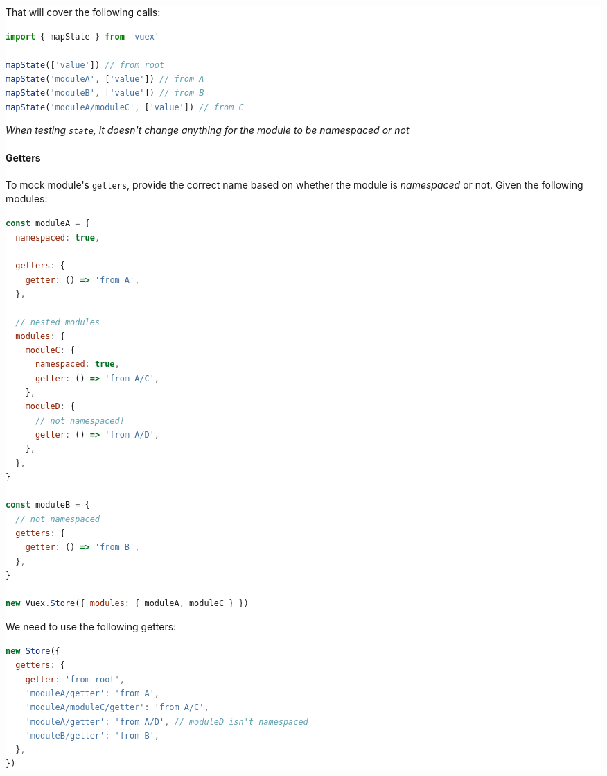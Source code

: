 That will cover the following calls:

```js
import { mapState } from 'vuex'

mapState(['value']) // from root
mapState('moduleA', ['value']) // from A
mapState('moduleB', ['value']) // from B
mapState('moduleA/moduleC', ['value']) // from C
```

_When testing `state`, it doesn't change anything for the module to be namespaced or not_

#### Getters

To mock module's `getters`, provide the correct name based on whether the module is _namespaced_ or not. Given the following modules:

```js
const moduleA = {
  namespaced: true,

  getters: {
    getter: () => 'from A',
  },

  // nested modules
  modules: {
    moduleC: {
      namespaced: true,
      getter: () => 'from A/C',
    },
    moduleD: {
      // not namespaced!
      getter: () => 'from A/D',
    },
  },
}

const moduleB = {
  // not namespaced
  getters: {
    getter: () => 'from B',
  },
}

new Vuex.Store({ modules: { moduleA, moduleC } })
```

We need to use the following getters:

```js
new Store({
  getters: {
    getter: 'from root',
    'moduleA/getter': 'from A',
    'moduleA/moduleC/getter': 'from A/C',
    'moduleA/getter': 'from A/D', // moduleD isn't namespaced
    'moduleB/getter': 'from B',
  },
})
```
